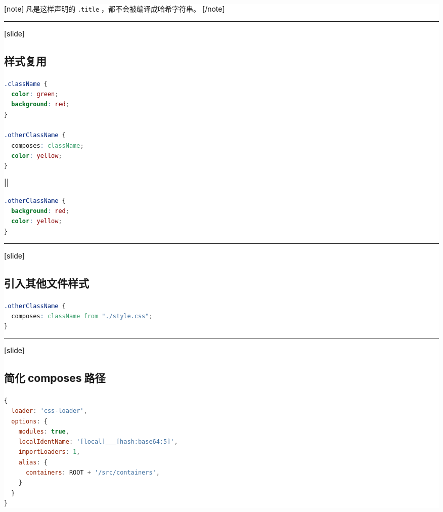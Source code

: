   [note]
  凡是这样声明的 `.title` ，都不会被编译成哈希字符串。
  [/note]

****************************************************************************************************************

[slide]

## 样式复用

```css
.className {
  color: green;
  background: red;
}

.otherClassName {
  composes: className;
  color: yellow;
}
```

||

```css
.otherClassName {
  background: red;
  color: yellow;
}
```

****************************************************************************************************************

[slide]

## 引入其他文件样式

```css
.otherClassName {
  composes: className from "./style.css";
}
```

****************************************************************************************************************

[slide]
## 简化 composes 路径

```js
{
  loader: 'css-loader',
  options: {
    modules: true,
    localIdentName: '[local]___[hash:base64:5]',
    importLoaders: 1,
    alias: {
      containers: ROOT + '/src/containers',
    }
  }
}
```
